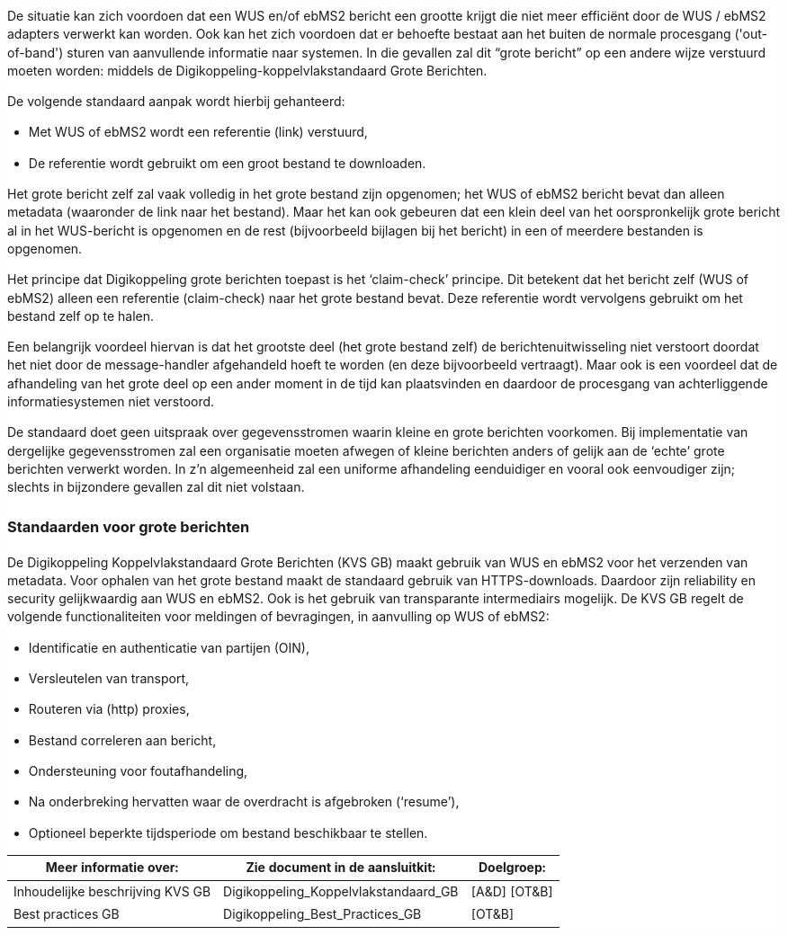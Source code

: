 De situatie kan zich voordoen dat een WUS en/of ebMS2 bericht een grootte krijgt die niet meer efficiënt door de WUS / ebMS2 adapters verwerkt kan worden. Ook kan het zich voordoen dat er behoefte bestaat aan het buiten de normale procesgang ('out-of-band') sturen van aanvullende informatie naar systemen. In die gevallen zal dit “grote bericht” op een andere wijze verstuurd moeten worden: middels de Digikoppeling-koppelvlakstandaard Grote Berichten.

De volgende standaard aanpak wordt hierbij gehanteerd:

-   Met WUS of ebMS2 wordt een referentie (link) verstuurd,

-   De referentie wordt gebruikt om een groot bestand te downloaden.

Het grote bericht zelf zal vaak volledig in het grote bestand zijn opgenomen; het WUS of ebMS2 bericht bevat dan alleen metadata (waaronder de link naar het bestand). Maar het kan ook gebeuren dat een klein deel van het oorspronkelijk grote bericht al in het WUS-bericht is opgenomen en de rest (bijvoorbeeld bijlagen bij het bericht) in een of meerdere bestanden is opgenomen.

Het principe dat Digikoppeling grote berichten toepast is het ‘claim-check’ principe. Dit betekent dat het bericht zelf (WUS of ebMS2) alleen een referentie (claim-check) naar het grote bestand bevat. Deze referentie wordt vervolgens gebruikt om het bestand zelf op te halen.

Een belangrijk voordeel hiervan is dat het grootste deel (het grote bestand zelf) de berichtenuitwisseling niet verstoort doordat het niet door de message-handler afgehandeld hoeft te worden (en deze bijvoorbeeld vertraagt). Maar ook is een voordeel dat de afhandeling van het grote deel op een ander moment in de tijd kan plaatsvinden en daardoor de procesgang van achterliggende informatiesystemen niet verstoord.

De standaard doet geen uitspraak over gegevensstromen waarin kleine en grote berichten voorkomen. Bij implementatie van dergelijke gegevensstromen zal een organisatie moeten afwegen of kleine berichten anders of gelijk aan de ‘echte’ grote berichten verwerkt worden. In z’n algemeenheid zal een uniforme afhandeling eenduidiger en vooral ook eenvoudiger zijn; slechts in bijzondere gevallen zal dit niet volstaan.

### Standaarden voor grote berichten 

De Digikoppeling Koppelvlakstandaard Grote Berichten (KVS GB) maakt gebruik van WUS en ebMS2 voor het verzenden van metadata. Voor ophalen van het grote bestand maakt de standaard gebruik van HTTPS-downloads. Daardoor zijn reliability en security gelijkwaardig aan WUS en ebMS2. Ook is het gebruik van transparante intermediairs mogelijk. De KVS GB regelt de volgende functionaliteiten voor meldingen of bevragingen, in aanvulling op WUS of ebMS2:

-   Identificatie en authenticatie van partijen (OIN),

-   Versleutelen van transport,

-   Routeren via (http) proxies,

-   Bestand correleren aan bericht,

-   Ondersteuning voor foutafhandeling,

-   Na onderbreking hervatten waar de overdracht is afgebroken (‘resume’),

-   Optioneel beperkte tijdsperiode om bestand beschikbaar te stellen.

| **Meer informatie over:**        | **Zie document in de aansluitkit:**   | **Doelgroep:** |
|----------------------------------|---------------------------------------|----------------|
| Inhoudelijke beschrijving KVS GB | Digikoppeling_Koppelvlakstandaard_GB  | [A&D] [OT&B]   |
| Best practices GB                | Digikoppeling_Best_Practices_GB       | [OT&B]         |


[^1]: Met “vx.x” wordt de laatst gepubliceerde versie op de Logius website bedoeld.
[^2]: Een specifieke invulling van een van de Digikoppeling koppelvlakstandaarden die een groep functionele eisen invult. Een koppelvlakstandaard kan daardoor meerdere varianten van communicatie bieden. Het betreft functionele eisen op gebied van betrouwbaarheid, veiligheid en performance.
[^3]: Verfijning en herijking kosten- batenanalyse voor investeringen in gemeenschappelijke voorzieningen in het stelsel van basisregistraties: Grip op centrale en decentrale investeringen en kosten maximaliseert de businesscase, 23 februari 2010.
[^4]: Een partij kan een service aanbieden – in de rol van serviceaanbieder – of een service afnemen – in de rol van serviceafnemer.
[^5]: Een partij kan een service aanbieden – in de rol van serviceaanbieder – of een service afnemen – in de rol van serviceafnemer.
[^6]: 1 MiB=1024\^2 bytes : Voorheen stond hier 20MB. We gebruiken de term MiB om geen enkele verwarring te scheppen over de drempelwaarde. Het verschil tussen 20Mb en 20Mib is echter te verwaarlozen.
[^7]: Collaboration Protocol Agreement: Servicecontract voor ebMS services.
[^8]: Berichten waar meestal niet direct een antwoord valt te geven, ofwel asynchroon berichtenverkeer. De ontvanger krijgt eerst een bevestiging dat zijn bericht ontvangen is. Later volgt het uiteindelijke antwoord.
[^9]: Er komt geen onmiddellijke reactie, of deze ontbreekt volledig.
[^10]: Er volgt een onmiddellijke reactie op het verzoek.
[^11]: Het herkennen van een identiteit van een partij binnen Digikoppeling vindt plaats op basis van een PKIoverheid-certificaat en een uniek identificatienummer.
[^12]: Proceskoppeling zonder onmiddellijke reactie (maar mogelijk wel later).
[^13]: Achteraf kan niet ontkend worden dat een bericht is verstuurd of dat een bericht in goede orde is ontvangen.
[^14]: Vragen waar direct een reactie op wordt verwacht, ofwel synchroon berichtenverkeer. Hierbij is de snelheid van afleveren belangrijk. Als een service niet beschikbaar is, krijgt de verzender een foutmelding en moet hij later of op een andere manier de informatie opvragen.
[^15]: Nadere informatie over aanvragen van een OIN en gebruik in combinatie met PKIOverheid certificaat wordt apart beschreven, zie de tabel met “meer informatie”.
[^16]: Collaboration Protocol Agreement: Servicecontract voor ebMS services.
[^17]: Servicecontract voor WUS services.
[^18]: Zonder wijziging aan berichten.